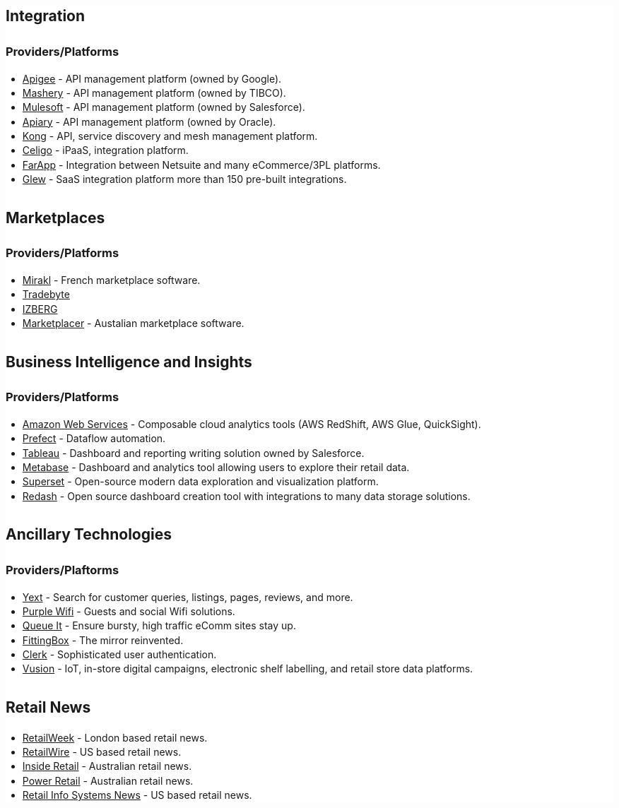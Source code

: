 ## Integration
### Providers/Platforms
* [Apigee](https://cloud.google.com/apigee/#/homepage) - API management platform (owned by Google).
* [Mashery](https://www.tibco.com/products/api-management) - API management platform (owned by TIBCO).
* [Mulesoft](https://www.mulesoft.com) - API management platform (owned by Salesforce).
* [Apiary](https://apiary.io) - API management platform (owned by Oracle).
* [Kong](https://konghq.com) - API, service discovery and mesh management platform.
* [Celigo](https://www.celigo.com) - iPaaS, integration platform.
* [FarApp](https://www.farapp.com/products/) - Integration between Netsuite and many eCommerce/3PL platforms.
* [Glew](https://www.glew.io) - SaaS integration platform more than 150 pre-built integrations.

## Marketplaces
### Providers/Platforms
* [Mirakl](https://www.mirakl.com) - French marketplace software.
* [Tradebyte](https://www.tradebyte.com/en/)
* [IZBERG](https://www.izberg-marketplace.com/fr/)
* [Marketplacer](https://marketplacer.com) - Austalian marketplace software.

## Business Intelligence and Insights
### Providers/Platforms
* [Amazon Web Services](https://aws.amazon.com) - Composable cloud analytics tools (AWS RedShift, AWS Glue, QuickSight).
* [Prefect](https://www.prefect.io) - Dataflow automation.
* [Tableau](https://www.tableau.com) - Dashboard and reporting writing solution owned by Salesforce.
* [Metabase](https://www.metabase.com) - Dashboard and analytics tool allowing users to explore their retail data.
* [Superset](https://superset.apache.org) - Open-source modern data exploration and visualization platform.
* [Redash](https://redash.io) - Open source dashboard creation tool with integrations to many data storage solutions.

## Ancillary Technologies
### Providers/Plaftorms
* [Yext](https://www.yext.com) - Search for customer queries, listings, pages, reviews, and more.
* [Purple Wifi](https://purple.ai) - Guests and social Wifi solutions.
* [Queue It](https://queue-it.com) - Ensure bursty, high traffic eComm sites stay up.
* [FittingBox](https://www.fittingbox.com/en/) - The mirror reinvented.
* [Clerk](https://clerk.com) - Sophisticated user authentication.
* [Vusion](https://www.vusion.com) - IoT, in-store digital campaigns, electronic shelf labelling, and retail store data platforms.

## Retail News
* [RetailWeek](https://www.retail-week.com) - London based retail news.
* [RetailWire](https://www.retailwire.com) - US based retail news.
* [Inside Retail](https://insideretail.com.au) - Australian retail news.
* [Power Retail](https://www.powerretail.com.au) - Australian retail news.
* [Retail Info Systems News](https://risnews.edgl.com/) - US based retail news.
